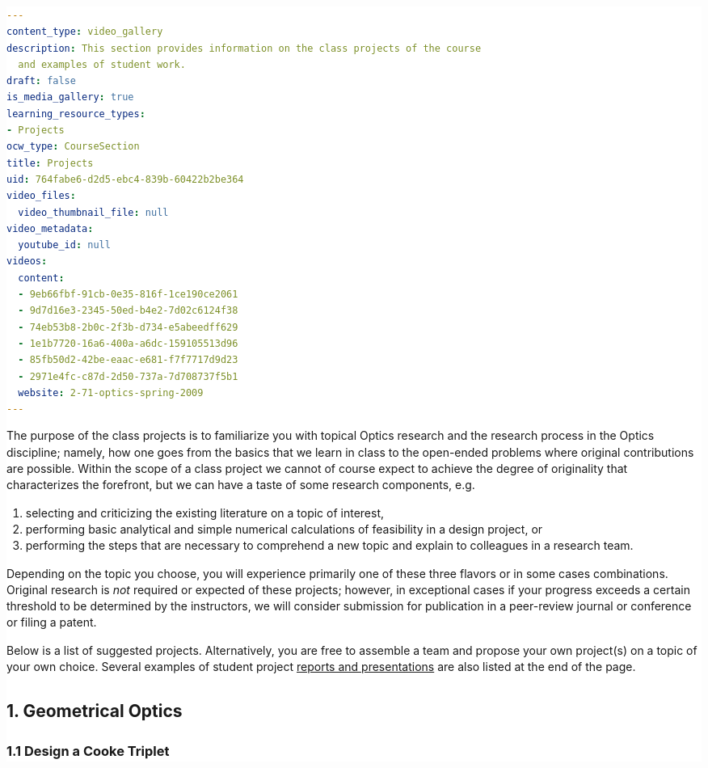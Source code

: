 ```yaml
---
content_type: video_gallery
description: This section provides information on the class projects of the course
  and examples of student work.
draft: false
is_media_gallery: true
learning_resource_types:
- Projects
ocw_type: CourseSection
title: Projects
uid: 764fabe6-d2d5-ebc4-839b-60422b2be364
video_files:
  video_thumbnail_file: null
video_metadata:
  youtube_id: null
videos:
  content:
  - 9eb66fbf-91cb-0e35-816f-1ce190ce2061
  - 9d7d16e3-2345-50ed-b4e2-7d02c6124f38
  - 74eb53b8-2b0c-2f3b-d734-e5abeedff629
  - 1e1b7720-16a6-400a-a6dc-159105513d96
  - 85fb50d2-42be-eaac-e681-f7f7717d9d23
  - 2971e4fc-c87d-2d50-737a-7d708737f5b1
  website: 2-71-optics-spring-2009
---
```

The purpose of the class projects is to familiarize you with topical Optics research and the research process in the Optics discipline; namely, how one goes from the basics that we learn in class to the open-ended problems where original contributions are possible. Within the scope of a class project we cannot of course expect to achieve the degree of originality that characterizes the forefront, but we can have a taste of some research components, e.g.

1. selecting and criticizing the existing literature on a topic of interest,
2. performing basic analytical and simple numerical calculations of feasibility in a design project, or
3. performing the steps that are necessary to comprehend a new topic and explain to colleagues in a research team.

Depending on the topic you choose, you will experience primarily one of these three flavors or in some cases combinations. Original research is _not_ required or expected of these projects; however, in exceptional cases if your progress exceeds a certain threshold to be determined by the instructors, we will consider submission for publication in a peer-review journal or conference or filing a patent.

Below is a list of suggested projects. Alternatively, you are free to assemble a team and propose your own project(s) on a topic of your own choice. Several examples of student project [reports and presentations](#examples) are also listed at the end of the page.

## 1\. Geometrical Optics

### 1.1 Design a Cooke Triplet
